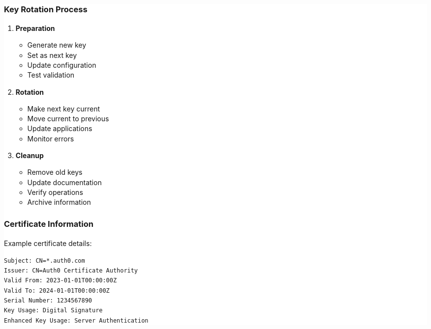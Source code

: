 ### Key Rotation Process

1. **Preparation**

   - Generate new key
   - Set as next key
   - Update configuration
   - Test validation

2. **Rotation**

   - Make next key current
   - Move current to previous
   - Update applications
   - Monitor errors

3. **Cleanup**
   - Remove old keys
   - Update documentation
   - Verify operations
   - Archive information

### Certificate Information

Example certificate details:

```
Subject: CN=*.auth0.com
Issuer: CN=Auth0 Certificate Authority
Valid From: 2023-01-01T00:00:00Z
Valid To: 2024-01-01T00:00:00Z
Serial Number: 1234567890
Key Usage: Digital Signature
Enhanced Key Usage: Server Authentication
```
